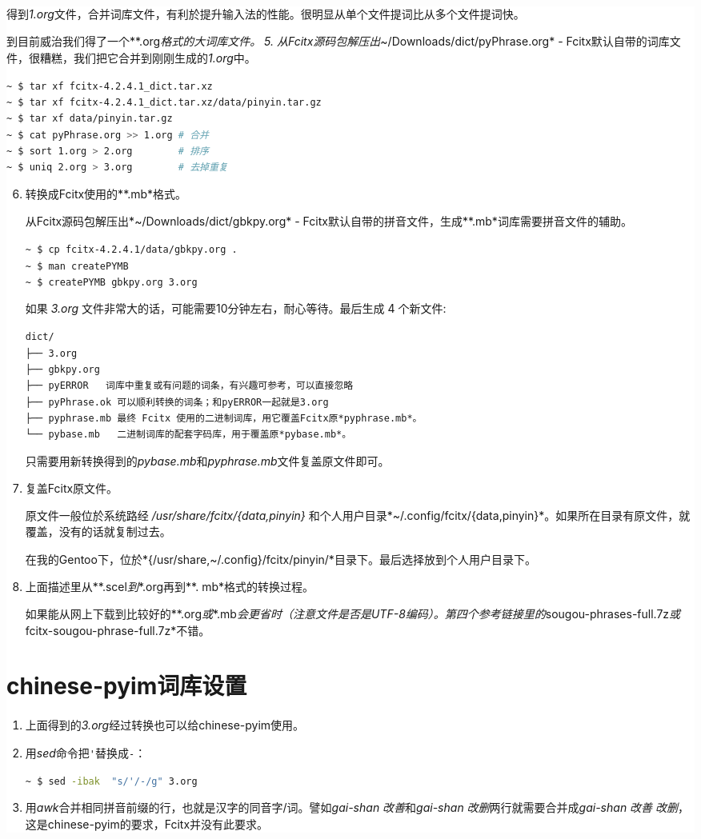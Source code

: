    得到*1.org*文件，合并词库文件，有利於提升输入法的性能。很明显从单个文件提词比从多个文件提词快。

   到目前威治我们得了一个*\*.org*格式的大词库文件。
5. 从Fcitx源码包解压出*~/Downloads/dict/pyPhrase.org* - Fcitx默认自带的词库文件，很糟糕，我们把它合并到刚刚生成的*1.org*中。

   ```bash
   ~ $ tar xf fcitx-4.2.4.1_dict.tar.xz
   ~ $ tar xf fcitx-4.2.4.1_dict.tar.xz/data/pinyin.tar.gz
   ~ $ tar xf data/pinyin.tar.gz
   ~ $ cat pyPhrase.org >> 1.org # 合并
   ~ $ sort 1.org > 2.org        # 排序
   ~ $ uniq 2.org > 3.org        # 去掉重复
   ```
   
6. 转换成Fcitx使用的*\*.mb*格式。

   从Fcitx源码包解压出*~/Downloads/dict/gbkpy.org* - Fcitx默认自带的拼音文件，生成*\*.mb*词库需要拼音文件的辅助。

   ```bash
   ~ $ cp fcitx-4.2.4.1/data/gbkpy.org .
   ~ $ man createPYMB
   ~ $ createPYMB gbkpy.org 3.org
   ```
   
   如果 *3.org* 文件非常大的话，可能需要10分钟左右，耐心等待。最后生成 4 个新文件:

   ```
   dict/
   ├── 3.org
   ├── gbkpy.org
   ├── pyERROR   词库中重复或有问题的词条，有兴趣可参考，可以直接忽略
   ├── pyPhrase.ok 可以顺利转换的词条；和pyERROR一起就是3.org
   ├── pyphrase.mb 最终 Fcitx 使用的二进制词库，用它覆盖Fcitx原*pyphrase.mb*。
   └── pybase.mb   二进制词库的配套字码库，用于覆盖原*pybase.mb*。
   ```
   
   只需要用新转换得到的*pybase.mb*和*pyphrase.mb*文件复盖原文件即可。
7. 复盖Fcitx原文件。

   原文件一般位於系统路经 */usr/share/fcitx/{data,pinyin}* 和个人用户目录*~/.config/fcitx/{data,pinyin}*。如果所在目录有原文件，就覆盖，没有的话就复制过去。

   在我的Gentoo下，位於*{/usr/share,~/.config}/fcitx/pinyin/*目录下。最后选择放到个人用户目录下。
8. 上面描述里从*\*.scel*到*\*.org再到*\*. mb*格式的转换过程。

   如果能从网上下载到比较好的*\*.org*或*\*.mb*会更省时（注意文件是否是UTF-8编码）。第四个参考链接里的*sougou-phrases-full.7z*或*fcitx-sougou-phrase-full.7z*不错。

# chinese-pyim词库设置

1. 上面得到的*3.org*经过转换也可以给chinese-pyim使用。
2. 用*sed*命令把`'`替换成`-`：

   ```bash
   ~ $ sed -ibak  "s/'/-/g" 3.org
   ```
   
3. 用*awk*合并相同拼音前缀的行，也就是汉字的同音字/词。譬如*gai-shan 改善*和*gai-shan 改删*两行就需要合并成*gai-shan 改善 改删*，这是chinese-pyim的要求，Fcitx并没有此要求。
